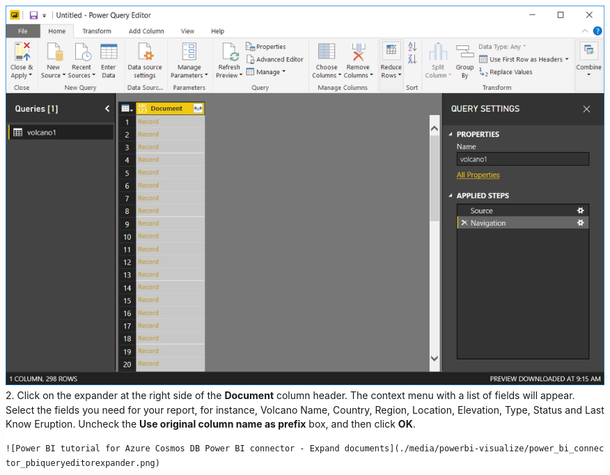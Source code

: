    ![Power BI Desktop Query Editor](./media/powerbi-visualize/power_bi_connector_pbiqueryeditor.png)
2. Click on the expander at the right side of the **Document** column header.  The context menu with a list of fields will appear.  Select the fields you need for your report, for instance,  Volcano Name, Country, Region, Location, Elevation, Type, Status and Last Know Eruption. Uncheck the **Use original column name as prefix** box, and then click **OK**.
   
    ![Power BI tutorial for Azure Cosmos DB Power BI connector - Expand documents](./media/powerbi-visualize/power_bi_connector_pbiqueryeditorexpander.png)